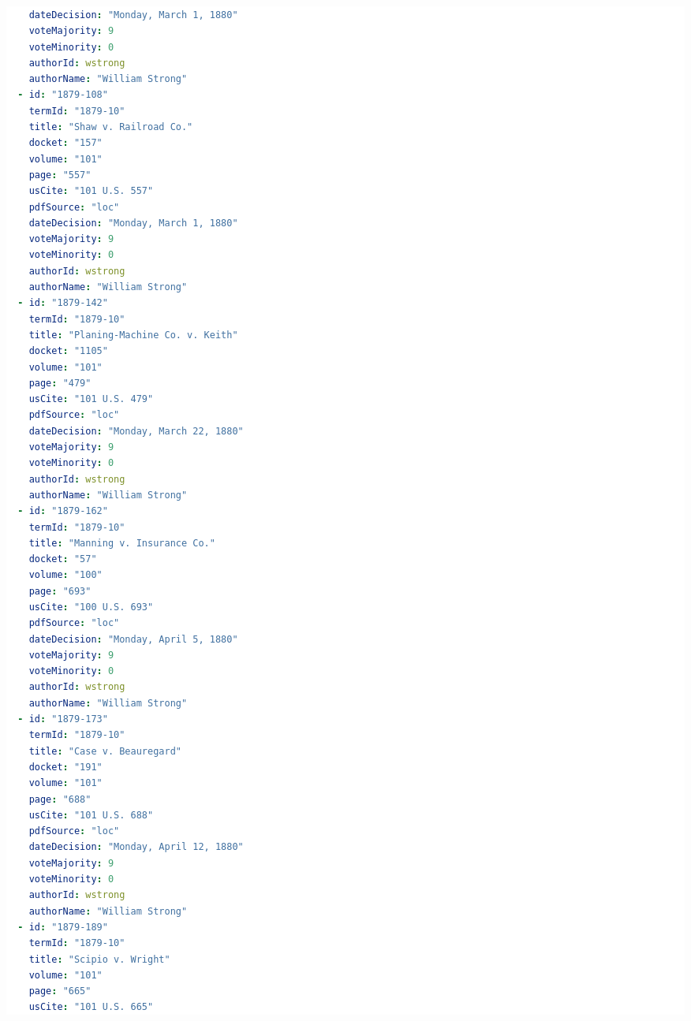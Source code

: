 ```yaml
    dateDecision: "Monday, March 1, 1880"
    voteMajority: 9
    voteMinority: 0
    authorId: wstrong
    authorName: "William Strong"
  - id: "1879-108"
    termId: "1879-10"
    title: "Shaw v. Railroad Co."
    docket: "157"
    volume: "101"
    page: "557"
    usCite: "101 U.S. 557"
    pdfSource: "loc"
    dateDecision: "Monday, March 1, 1880"
    voteMajority: 9
    voteMinority: 0
    authorId: wstrong
    authorName: "William Strong"
  - id: "1879-142"
    termId: "1879-10"
    title: "Planing-Machine Co. v. Keith"
    docket: "1105"
    volume: "101"
    page: "479"
    usCite: "101 U.S. 479"
    pdfSource: "loc"
    dateDecision: "Monday, March 22, 1880"
    voteMajority: 9
    voteMinority: 0
    authorId: wstrong
    authorName: "William Strong"
  - id: "1879-162"
    termId: "1879-10"
    title: "Manning v. Insurance Co."
    docket: "57"
    volume: "100"
    page: "693"
    usCite: "100 U.S. 693"
    pdfSource: "loc"
    dateDecision: "Monday, April 5, 1880"
    voteMajority: 9
    voteMinority: 0
    authorId: wstrong
    authorName: "William Strong"
  - id: "1879-173"
    termId: "1879-10"
    title: "Case v. Beauregard"
    docket: "191"
    volume: "101"
    page: "688"
    usCite: "101 U.S. 688"
    pdfSource: "loc"
    dateDecision: "Monday, April 12, 1880"
    voteMajority: 9
    voteMinority: 0
    authorId: wstrong
    authorName: "William Strong"
  - id: "1879-189"
    termId: "1879-10"
    title: "Scipio v. Wright"
    volume: "101"
    page: "665"
    usCite: "101 U.S. 665"
```